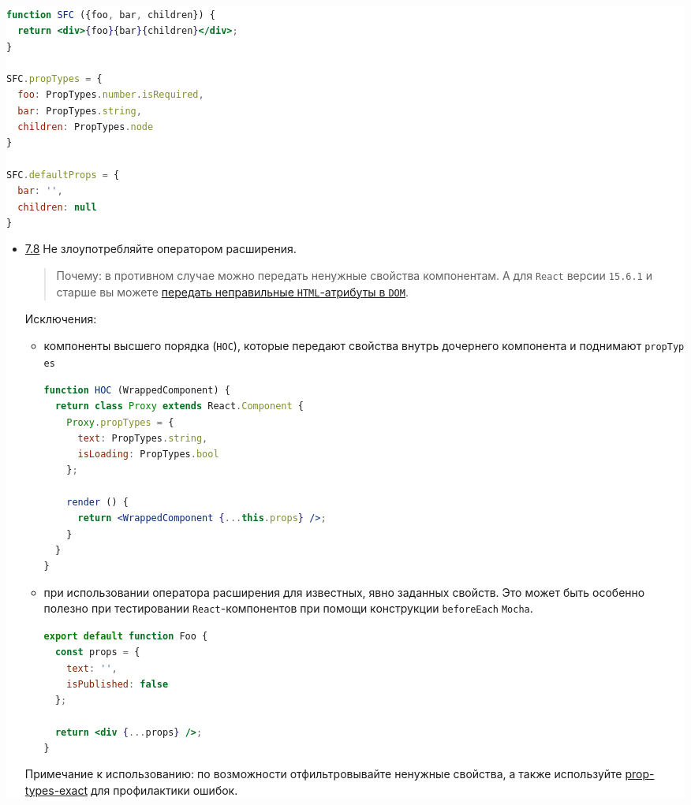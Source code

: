   ```jsx
  function SFC ({foo, bar, children}) {
    return <div>{foo}{bar}{children}</div>;
  }

  SFC.propTypes = {
    foo: PropTypes.number.isRequired,
    bar: PropTypes.string,
    children: PropTypes.node
  }

  SFC.defaultProps = {
    bar: '',
    children: null
  }
  ```

<a name="props--spread"></a><a name="7.8"></a>
- [7.8](#props--spread) Не злоупотребляйте оператором расширения.

  >Почему: в противном случае можно передать ненужные свойства компонентам. А для `React` версии `15.6.1` и старше вы можете [передать неправильные `HTML`-атрибуты в `DOM`](https://reactjs.org/blog/2017/09/08/dom-attributes-in-react-16.html). 

  Исключения:

  - компоненты высшего порядка (`HOC`), которые передают свойства внутрь дочернего компонента и поднимают `propTypes`

    ```jsx
    function HOC (WrappedComponent) {
      return class Proxy extends React.Component {
        Proxy.propTypes = {
          text: PropTypes.string,
          isLoading: PropTypes.bool
        };

        render () {
          return <WrappedComponent {...this.props} />;
        }
      }
    }
    ```

  - при использовании оператора расширения для известных, явно заданных свойств. Это может быть особенно полезно при тестировании `React`-компонентов при помощи конструкции `beforeEach` `Mocha`.

    ```jsx
    export default function Foo {
      const props = {
        text: '',
        isPublished: false
      };

      return <div {...props} />;
    }
    ```
  Примечание к использованию: по возможности отфильтровывайте ненужные свойства, а также используйте [prop-types-exact](https://www.npmjs.com/package/prop-types-exact) для профилактики ошибок.
